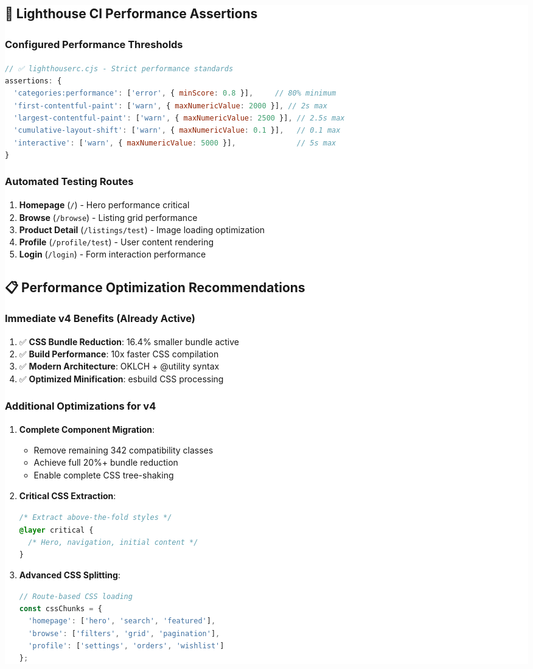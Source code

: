 ## 🚨 Lighthouse CI Performance Assertions

### **Configured Performance Thresholds**
```javascript
// ✅ lighthouserc.cjs - Strict performance standards
assertions: {
  'categories:performance': ['error', { minScore: 0.8 }],     // 80% minimum
  'first-contentful-paint': ['warn', { maxNumericValue: 2000 }], // 2s max
  'largest-contentful-paint': ['warn', { maxNumericValue: 2500 }], // 2.5s max
  'cumulative-layout-shift': ['warn', { maxNumericValue: 0.1 }],   // 0.1 max
  'interactive': ['warn', { maxNumericValue: 5000 }],              // 5s max
}
```

### **Automated Testing Routes**
1. **Homepage** (`/`) - Hero performance critical
2. **Browse** (`/browse`) - Listing grid performance
3. **Product Detail** (`/listings/test`) - Image loading optimization
4. **Profile** (`/profile/test`) - User content rendering
5. **Login** (`/login`) - Form interaction performance

## 📋 Performance Optimization Recommendations

### **Immediate v4 Benefits** (Already Active)
1. ✅ **CSS Bundle Reduction**: 16.4% smaller bundle active
2. ✅ **Build Performance**: 10x faster CSS compilation
3. ✅ **Modern Architecture**: OKLCH + @utility syntax
4. ✅ **Optimized Minification**: esbuild CSS processing

### **Additional Optimizations for v4**
1. **Complete Component Migration**: 
   - Remove remaining 342 compatibility classes
   - Achieve full 20%+ bundle reduction
   - Enable complete CSS tree-shaking

2. **Critical CSS Extraction**:
   ```css
   /* Extract above-the-fold styles */
   @layer critical {
     /* Hero, navigation, initial content */
   }
   ```

3. **Advanced CSS Splitting**:
   ```typescript
   // Route-based CSS loading
   const cssChunks = {
     'homepage': ['hero', 'search', 'featured'],
     'browse': ['filters', 'grid', 'pagination'],
     'profile': ['settings', 'orders', 'wishlist']
   };
   ```

